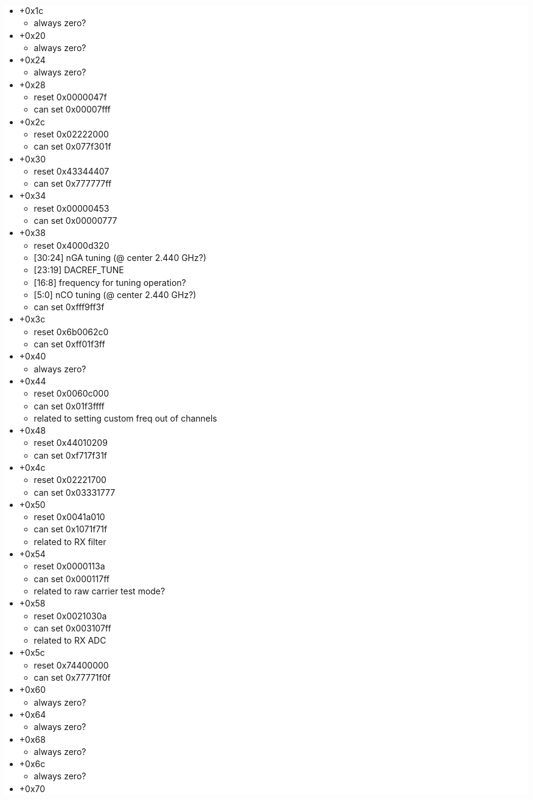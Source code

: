 * +0x1c
    * always zero?
* +0x20
    * always zero?
* +0x24
    * always zero?
* +0x28
	* reset 0x0000047f
	* can set 0x00007fff
* +0x2c
	* reset 0x02222000
	* can set 0x077f301f
* +0x30
	* reset 0x43344407
	* can set 0x777777ff
* +0x34
	* reset 0x00000453
	* can set 0x00000777
* +0x38
	* reset 0x4000d320
	* [30:24]		nGA tuning (@ center 2.440 GHz?)
	* [23:19]		DACREF_TUNE
	* [16:8]		frequency for tuning operation?
	* [5:0]		    nCO tuning (@ center 2.440 GHz?)
	* can set 0xfff9ff3f
* +0x3c
	* reset 0x6b0062c0
	* can set 0xff01f3ff
* +0x40
    * always zero?
* +0x44
	* reset 0x0060c000
	* can set 0x01f3ffff
	* related to setting custom freq out of channels
* +0x48
	* reset 0x44010209
	* can set 0xf717f31f
* +0x4c
	* reset 0x02221700
	* can set 0x03331777
* +0x50
	* reset 0x0041a010
	* can set 0x1071f71f
	* related to RX filter
* +0x54
	* reset 0x0000113a
	* can set 0x000117ff
    * related to raw carrier test mode?
* +0x58
	* reset 0x0021030a
	* can set 0x003107ff
	* related to RX ADC
* +0x5c
	* reset 0x74400000
	* can set 0x77771f0f
* +0x60
    * always zero?
* +0x64
    * always zero?
* +0x68
    * always zero?
* +0x6c
    * always zero?
* +0x70